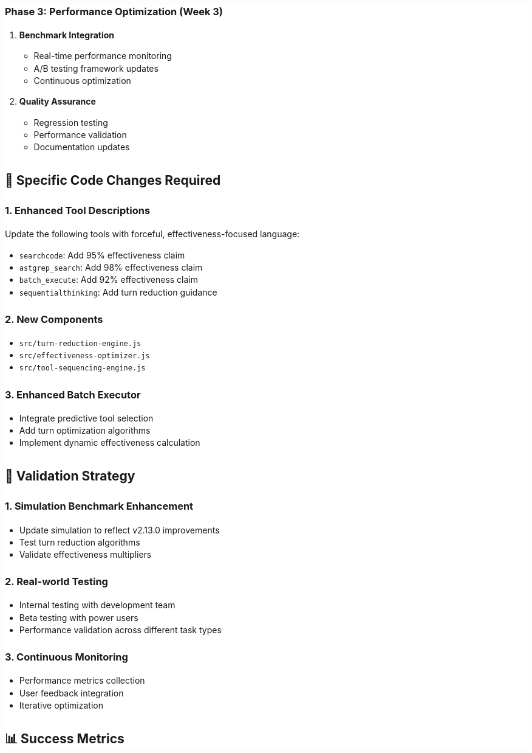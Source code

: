 ### Phase 3: Performance Optimization (Week 3)
1. **Benchmark Integration**
   - Real-time performance monitoring
   - A/B testing framework updates
   - Continuous optimization

2. **Quality Assurance**
   - Regression testing
   - Performance validation
   - Documentation updates

## 🎯 Specific Code Changes Required

### 1. Enhanced Tool Descriptions
Update the following tools with forceful, effectiveness-focused language:
- `searchcode`: Add 95% effectiveness claim
- `astgrep_search`: Add 98% effectiveness claim
- `batch_execute`: Add 92% effectiveness claim
- `sequentialthinking`: Add turn reduction guidance

### 2. New Components
- `src/turn-reduction-engine.js`
- `src/effectiveness-optimizer.js`
- `src/tool-sequencing-engine.js`

### 3. Enhanced Batch Executor
- Integrate predictive tool selection
- Add turn optimization algorithms
- Implement dynamic effectiveness calculation

## 🧪 Validation Strategy

### 1. Simulation Benchmark Enhancement
- Update simulation to reflect v2.13.0 improvements
- Test turn reduction algorithms
- Validate effectiveness multipliers

### 2. Real-world Testing
- Internal testing with development team
- Beta testing with power users
- Performance validation across different task types

### 3. Continuous Monitoring
- Performance metrics collection
- User feedback integration
- Iterative optimization

## 📊 Success Metrics
